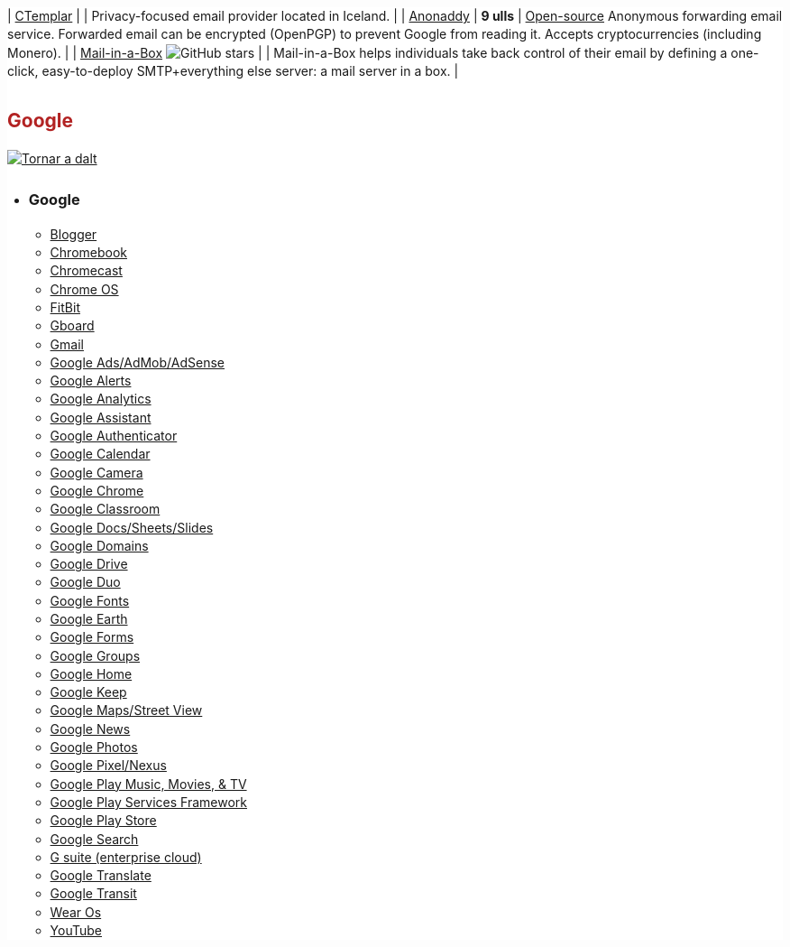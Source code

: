 | [CTemplar](https://ctemplar.com/)                                                                                                          |             | Privacy-focused email provider located in Iceland.                                                                                                                                                                                                                                                                                                                                                                                                                                         |
| [Anonaddy](https://anonaddy.com/)                                                                                                          | **9 ulls**  | [Open-source](https://github.com/anonaddy/anonaddy) Anonymous forwarding email service. Forwarded email can be encrypted (OpenPGP) to prevent Google from reading it. Accepts cryptocurrencies (including Monero).                                                                                                                                                                                                                                                                         |
| [Mail-in-a-Box](https://mailinabox.email/) ![GitHub stars](https://img.shields.io/github/stars/mail-in-a-box/mailinabox?style=flat-square) |             | Mail-in-a-Box helps individuals take back control of their email by defining a one-click, easy-to-deploy SMTP+everything else server: a mail server in a box.                                                                                                                                                                                                                                                                                                                              |

## <span style="color:firebrick">Google</span>
[![Tornar a dalt](https://img.shields.io/badge/Back%20to%20top-lightgrey?style=flat-square)](#index)

- ### Google
    - [Blogger](#bloggersites)
    - [Chromebook](#chromebook)
    - [Chromecast](#chromecast)
    - [Chrome OS](#chrome-os)
    - [FitBit](#fitbit)
    - [Gboard](#gboard)
    - [Gmail](#gmail)
    - [Google Ads/AdMob/AdSense](#google-adsadmobadsense)
    - [Google Alerts](#google-alerts)
    - [Google Analytics](#google-analytics)
    - [Google Assistant](#google-assistant)
    - [Google Authenticator](#google-authenticator)
    - [Google Calendar](#google-calendar)
    - [Google Camera](#google-camera)
    - [Google Chrome](#google-chrome)
    - [Google Classroom](#google-classroom)
    - [Google Docs/Sheets/Slides](#google-docssheetsslides)
    - [Google Domains](#google-domains)
    - [Google Drive](#google-drive)
    - [Google Duo](#google-duo)
    - [Google Fonts](#google-fonts)
    - [Google Earth](#google-earth)
    - [Google Forms](#google-forms)
    - [Google Groups](#google-groups)
    - [Google Home](#google-home)
    - [Google Keep](#google-keep)
    - [Google Maps/Street View](#google-mapsstreet-view)
    - [Google News](#google-news)
    - [Google Photos](#google-photos)
    - [Google Pixel/Nexus](#google-pixelnexus)
    - [Google Play Music, Movies, & TV](#google-play-music-movies--tv)
    - [Google Play Services Framework](#google-play-services-framework)
    - [Google Play Store](#google-play-store)
    - [Google Search](#google-search)
    - [G suite (enterprise cloud)](#g-suite-enterprise-cloud)
    - [Google Translate](#google-translate)
    - [Google Transit](#google-transit)
    - [Wear Os](#wear-os)
    - [YouTube](#youtube)
